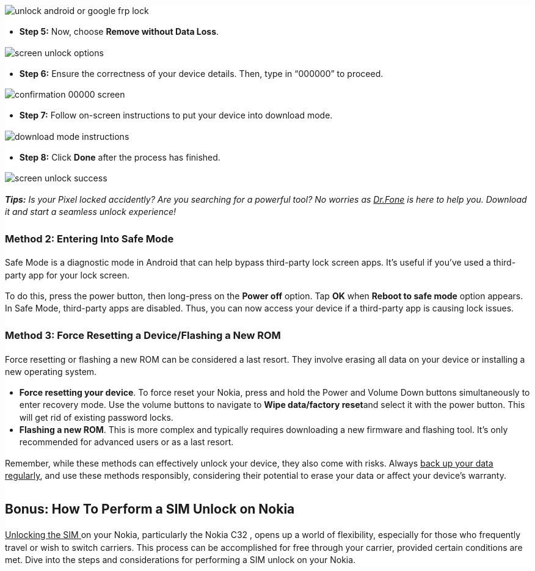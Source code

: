 ![unlock android or google frp lock](https://images.wondershare.com/drfone/guide/android-screen-unlock-3.png)

- **Step 5:** Now, choose **Remove without Data Loss**.

![screen unlock options](https://images.wondershare.com/drfone/guide/android-screen-unlock-without-data-loss-6.png)

- **Step 6:** Ensure the correctness of your device details. Then, type in “000000” to proceed.

![confirmation 00000 screen](https://images.wondershare.com/drfone/guide/android-screen-unlock-without-data-loss-3.png)

- **Step 7:** Follow on-screen instructions to put your device into download mode.

![download mode instructions](https://images.wondershare.com/drfone/guide/android-screen-unlock-without-data-loss-4.png)

- **Step 8:** Click **Done** after the process has finished.

![screen unlock success](https://images.wondershare.com/drfone/guide/screen-unlock-any-android-device-6.png)

_**Tips:** Is your Pixel locked accidently? Are you searching for a powerful tool? No worries as [Dr.Fone](https://tools.techidaily.com/wondershare-dr-fone-unlock-android-screen/) is here to help you. Download it and start a seamless unlock experience!_

### Method 2: Entering Into Safe Mode

Safe Mode is a diagnostic mode in Android that can help bypass third-party lock screen apps. It’s useful if you’ve used a third-party app for your lock screen.

To do this, press the power button, then long-press on the **Power off** option. Tap **OK** when **Reboot to safe mode** option appears. In Safe Mode, third-party apps are disabled. Thus, you can now access your device if a third-party app is causing lock issues.

### Method 3: Force Resetting a Device/Flashing a New ROM

Force resetting or flashing a new ROM can be considered a last resort. They involve erasing all data on your device or installing a new operating system.

- **Force resetting your device**. To force reset your Nokia, press and hold the Power and Volume Down buttons simultaneously to enter recovery mode. Use the volume buttons to navigate to **Wipe data/factory reset**and select it with the power button. This will get rid of existing password locks.
- **Flashing a new ROM**. This is more complex and typically requires downloading a new firmware and flashing tool. It’s only recommended for advanced users or as a last resort.

Remember, while these methods can effectively unlock your device, they also come with risks. Always [<u>back up your data regularly</u>](https://drfone.wondershare.com/backup/android-backup-software.html), and use these methods responsibly, considering their potential to erase your data or affect your device’s warranty.

## Bonus: How To Perform a SIM Unlock on Nokia

[<u>Unlocking the SIM </u>](https://drfone.wondershare.com/sim-unlock/android-sim-unlock-code-generator.html) on your Nokia, particularly the Nokia C32  , opens up a world of flexibility, especially for those who frequently travel or wish to switch carriers. This process can be accomplished for free through your carrier, provided certain conditions are met. Dive into the steps and considerations for performing a SIM unlock on your Nokia.
